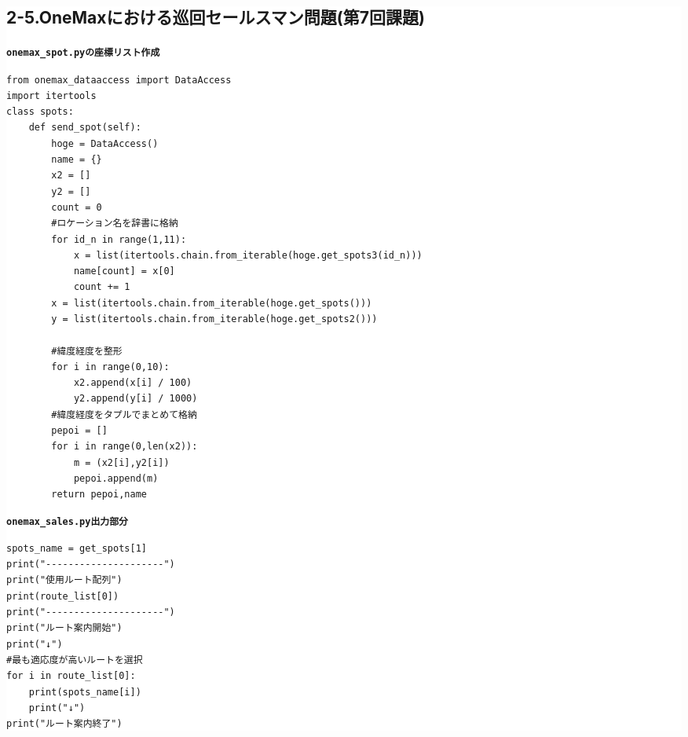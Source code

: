 ## **2-5.OneMaxにおける巡回セールスマン問題(第7回課題)**
**`onemax_spot.pyの座標リスト作成`**
```python:python
from onemax_dataaccess import DataAccess
import itertools
class spots:
    def send_spot(self):
        hoge = DataAccess()
        name = {}
        x2 = []
        y2 = []
        count = 0
        #ロケーション名を辞書に格納
        for id_n in range(1,11):
            x = list(itertools.chain.from_iterable(hoge.get_spots3(id_n)))
            name[count] = x[0]
            count += 1
        x = list(itertools.chain.from_iterable(hoge.get_spots()))
        y = list(itertools.chain.from_iterable(hoge.get_spots2()))

        #緯度経度を整形
        for i in range(0,10):
            x2.append(x[i] / 100)
            y2.append(y[i] / 1000)
        #緯度経度をタプルでまとめて格納
        pepoi = []
        for i in range(0,len(x2)):
            m = (x2[i],y2[i])
            pepoi.append(m)
        return pepoi,name
```

**`onemax_sales.py出力部分`**
```python:python
spots_name = get_spots[1]
print("---------------------")
print("使用ルート配列")
print(route_list[0])
print("---------------------")
print("ルート案内開始")
print("↓")
#最も適応度が高いルートを選択
for i in route_list[0]:
    print(spots_name[i])
    print("↓")
print("ルート案内終了")
```